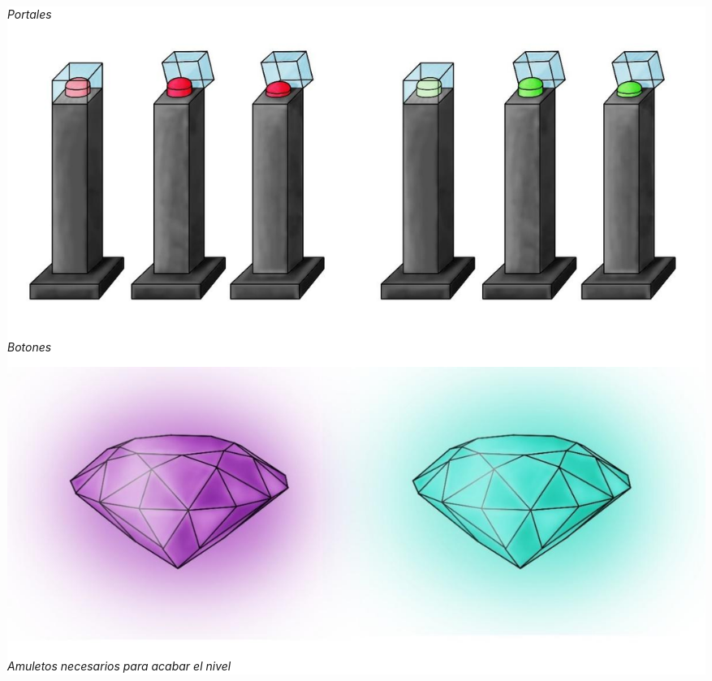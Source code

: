 *Portales*

![Imagen que contiene Icono Descripción generada automáticamente](media/6938e12c6b4a47e41b56617cf550b8f9.jpg)

*Botones*

![Imagen que contiene Forma Descripción generada automáticamente](media/e1a6cbbb9564a7b45cb0690b7d3dfbcf.jpg)

*Amuletos necesarios para acabar el nivel*
